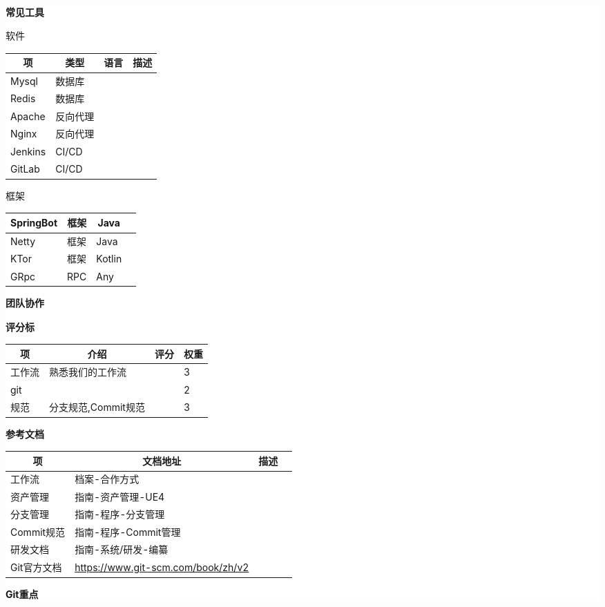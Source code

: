 **常见工具**

软件

| 项      | 类型     | 语言 | 描述 |
|---------|----------|------|------|
| Mysql   | 数据库   |      |      |
| Redis   | 数据库   |      |      |
| Apache  | 反向代理 |      |      |
| Nginx   | 反向代理 |      |      |
| Jenkins | CI/CD    |      |      |
| GitLab  | CI/CD    |      |      |

框架

| SpringBot | 框架 | Java   |   |
|-----------|------|--------|---|
| Netty     | 框架 | Java   |   |
| KTor      | 框架 | Kotlin |   |
| GRpc      | RPC  | Any    |   |

**团队协作**

**评分标**

| 项     | 介绍                | 评分 | 权重 |
|--------|---------------------|------|------|
| 工作流 | 熟悉我们的工作流    |      | 3    |
| git    |                     |      | 2    |
| 规范   | 分支规范,Commit规范 |      | 3    |

**参考文档**

| 项          | 文档地址                             | 描述 |   |
|-------------|--------------------------------------|------|---|
| 工作流      | 档案-合作方式                        |      |   |
| 资产管理    | 指南-资产管理-UE4                    |      |   |
| 分支管理    | 指南-程序-分支管理                   |      |   |
| Commit规范  | 指南-程序-Commit管理                 |      |   |
| 研发文档    | 指南-系统/研发-编纂                  |      |   |
| Git官方文档 | <https://www.git-scm.com/book/zh/v2> |      |   |

**Git重点**
